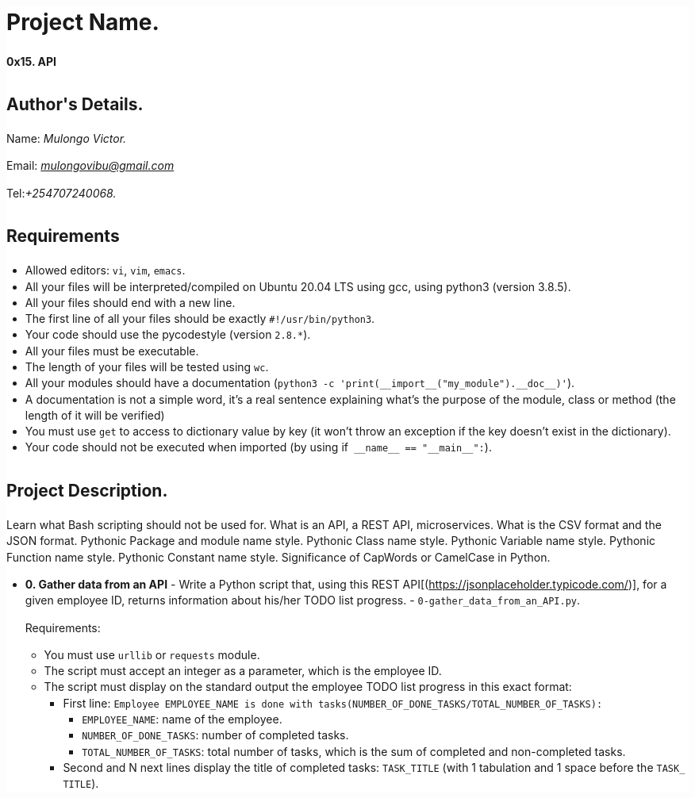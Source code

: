 # Project Name.
**0x15. API**

## Author's Details.
Name: *Mulongo Victor.*

Email: *mulongovibu@gmail.com*

Tel:*+254707240068.*

##  Requirements

*   Allowed editors: `vi`, `vim`, `emacs`.
*   All your files will be interpreted/compiled on Ubuntu 20.04 LTS using gcc, using python3 (version 3.8.5).
*   All your files should end with a new line.
*   The first line of all your files should be exactly `#!/usr/bin/python3`.
*   Your code should use the pycodestyle (version `2.8.*`).
*   All your files must be executable.
*   The length of your files will be tested using `wc`.
*   All your modules should have a documentation (`python3 -c 'print(__import__("my_module").__doc__)'`).
*   A documentation is not a simple word, it’s a real sentence explaining what’s the purpose of the module, class or method (the length of it will be verified)
*   You must use `get` to access to dictionary value by key (it won’t throw an exception if the key doesn’t exist in the dictionary).
*   Your code should not be executed when imported (by using if` __name__ == "__main__":`).


## Project Description.
Learn what Bash scripting should not be used for. What is an API, a REST API, microservices. What is the CSV format and the JSON format.
Pythonic Package and module name style. Pythonic Class name style.
Pythonic Variable name style. Pythonic Function name style.
Pythonic Constant name style. Significance of CapWords or CamelCase in Python.


* **0. Gather data from an API** - Write a Python script that, using this REST API[(https://jsonplaceholder.typicode.com/)], for a given employee ID, returns information about his/her TODO list progress. - `0-gather_data_from_an_API.py`.

  Requirements:

  * You must use `urllib` or `requests` module.
  * The script must accept an integer as a parameter, which is the employee ID.
  * The script must display on the standard output the employee TODO list progress in this exact format:
    * First line: `Employee EMPLOYEE_NAME is done with tasks(NUMBER_OF_DONE_TASKS/TOTAL_NUMBER_OF_TASKS):`
      * `EMPLOYEE_NAME`: name of the employee.
      * `NUMBER_OF_DONE_TASKS`: number of completed tasks.
      * `TOTAL_NUMBER_OF_TASKS`: total number of tasks, which is the sum of completed and non-completed tasks.
    * Second and N next lines display the title of completed tasks: `TASK_TITLE` (with 1 tabulation and 1 space before the `TASK_TITLE`).
